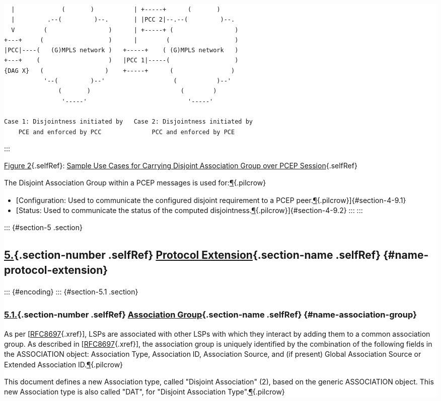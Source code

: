       |             (       )           | +-----+      (       )
      |         .--(         )--.       | |PCC 2|--.--(         )--.
      V        (                 )      | +-----+ (                 )
    +---+     (                  )      |        (                  )
    |PCC|----(   (G)MPLS network )   +-----+    ( (G)MPLS network   )
    +---+    (                   )   |PCC 1|-----(                  )
    {DAG X}   (                 )    +-----+      (                )
               '--(         )--'                   (           )--'
                   (       )                         (        )
                    '-----'                            '-----'

    Case 1: Disjointness initiated by   Case 2: Disjointness initiated by
        PCE and enforced by PCC              PCC and enforced by PCE
:::

[Figure 2](#figure-2){.selfRef}: [Sample Use Cases for Carrying Disjoint
Association Group over PCEP
Session](#name-sample-use-cases-for-carryi){.selfRef}

The Disjoint Association Group within a PCEP messages is used
for:[¶](#section-4-8){.pilcrow}

-   [Configuration: Used to communicate the configured disjoint
    requirement to a PCEP
    peer.[¶](#section-4-9.1){.pilcrow}]{#section-4-9.1}
-   [Status: Used to communicate the status of the computed
    disjointness.[¶](#section-4-9.2){.pilcrow}]{#section-4-9.2}
:::
:::

::: {#section-5 .section}
## [5.](#section-5){.section-number .selfRef} [Protocol Extension](#name-protocol-extension){.section-name .selfRef} {#name-protocol-extension}

::: {#encoding}
::: {#section-5.1 .section}
### [5.1.](#section-5.1){.section-number .selfRef} [Association Group](#name-association-group){.section-name .selfRef} {#name-association-group}

As per \[[RFC8697](#RFC8697){.xref}\], LSPs are associated with other
LSPs with which they interact by adding them to a common association
group. As described in \[[RFC8697](#RFC8697){.xref}\], the association
group is uniquely identified by the combination of the following fields
in the ASSOCIATION object: Association Type, Association ID, Association
Source, and (if present) Global Association Source or Extended
Association ID.[¶](#section-5.1-1){.pilcrow}

This document defines a new Association type, called \"Disjoint
Association\" (2), based on the generic ASSOCIATION object. This new
Association type is also called \"DAT\", for \"Disjoint Association
Type\".[¶](#section-5.1-2){.pilcrow}
